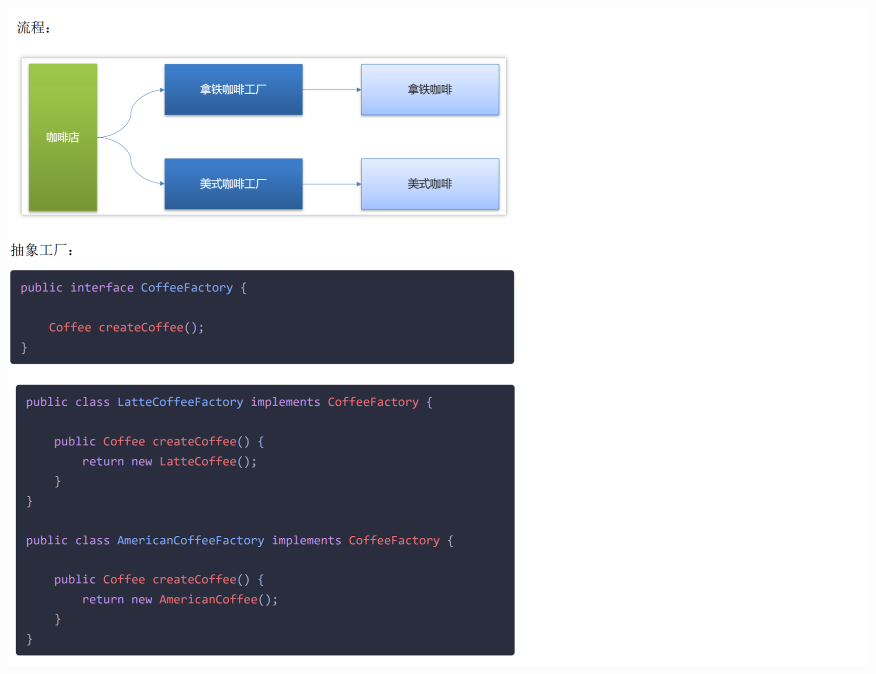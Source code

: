 <img src="pictures\image-20230816201456363.png" alt="image-20230816201456363" style="zoom:50%;" />

<img src="pictures\image-20230816201533202.png" alt="image-20230816201533202" style="zoom:50%;" />

<img src="pictures\image-20230816201555462.png" alt="image-20230816201555462" style="zoom:50%;" />
